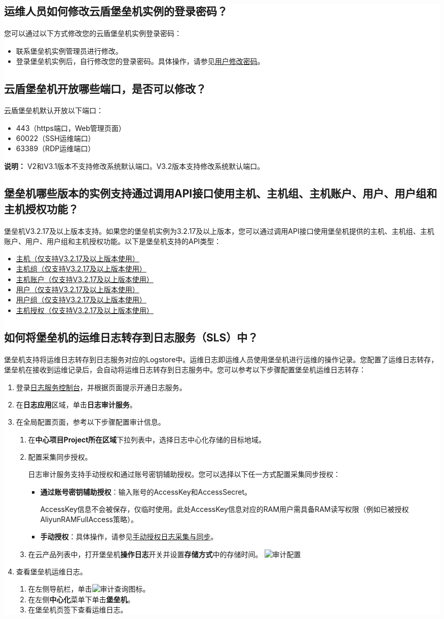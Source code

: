 ## 运维人员如何修改云盾堡垒机实例的登录密码？

您可以通过以下方式修改您的云盾堡垒机实例登录密码：

-   联系堡垒机实例管理员进行修改。
-   登录堡垒机实例后，自行修改您的登录密码。具体操作，请参见[用户修改密码](/cn.zh-CN/用户指南（V2版本）/运维使用手册/用户修改密码.md)。

## 云盾堡垒机开放哪些端口，是否可以修改？

云盾堡垒机默认开放以下端口：

-   443（https端口，Web管理页面）
-   60022（SSH运维端口）
-   63389（RDP运维端口）

**说明：** V2和V3.1版本不支持修改系统默认端口。V3.2版本支持修改系统默认端口。

## 堡垒机哪些版本的实例支持通过调用API接口使用主机、主机组、主机账户、用户、用户组和主机授权功能？

堡垒机V3.2.17及以上版本支持。如果您的堡垒机实例为3.2.17及以上版本，您可以通过调用API接口使用堡垒机提供的主机、主机组、主机账户、用户、用户组和主机授权功能。以下是堡垒机支持的API类型：

-   [主机（仅支持V3.2.17及以上版本使用）](/cn.zh-CN/API参考/API概览.md)
-   [主机组（仅支持V3.2.17及以上版本使用）](/cn.zh-CN/API参考/API概览.md)
-   [主机账户（仅支持V3.2.17及以上版本使用）](/cn.zh-CN/API参考/API概览.md)
-   [用户（仅支持V3.2.17及以上版本使用）](/cn.zh-CN/API参考/API概览.md)
-   [用户组（仅支持V3.2.17及以上版本使用）](/cn.zh-CN/API参考/API概览.md)
-   [主机授权（仅支持V3.2.17及以上版本使用）](/cn.zh-CN/API参考/API概览.md)

## 如何将堡垒机的运维日志转存到日志服务（SLS）中？

堡垒机支持将运维日志转存到日志服务对应的Logstore中。运维日志即运维人员使用堡垒机进行运维的操作记录。您配置了运维日志转存，堡垒机在接收到运维记录后，会自动将运维日志转存到日志服务中。您可以参考以下步骤配置堡垒机运维日志转存：

1.  登录[日志服务控制台](https://sls.console.aliyun.com)，并根据页面提示开通日志服务。
2.  在**日志应用**区域，单击**日志审计服务**。
3.  在全局配置页面，参考以下步骤配置审计信息。

    1.  在**中心项目Project所在区域**下拉列表中，选择日志中心化存储的目标地域。
    2.  配置采集同步授权。

        日志审计服务支持手动授权和通过账号密钥辅助授权。您可以选择以下任一方式配置采集同步授权：

        -   **通过账号密钥辅助授权**：输入账号的AccessKey和AccessSecret。

            AccessKey信息不会被保存，仅临时使用。此处AccessKey信息对应的RAM用户需具备RAM读写权限（例如已被授权AliyunRAMFullAccess策略）。

        -   **手动授权**：具体操作，请参见[手动授权日志采集与同步](/cn.zh-CN/应用中心（App）/日志审计服务/手动授权日志采集与同步.md)。
    3.  在云产品列表中，打开堡垒机**操作日志**开关并设置**存储方式**中的存储时间。
    ![审计配置](https://static-aliyun-doc.oss-accelerate.aliyuncs.com/assets/img/zh-CN/9864086061/p186788.png)

4.  查看堡垒机运维日志。
    1.  在左侧导航栏，单击![审计查询](https://static-aliyun-doc.oss-accelerate.aliyuncs.com/assets/img/zh-CN/9864086061/p186709.png)图标。
    2.  在左侧**中心化**菜单下单击**堡垒机**。
    3.  在堡垒机页签下查看运维日志。
